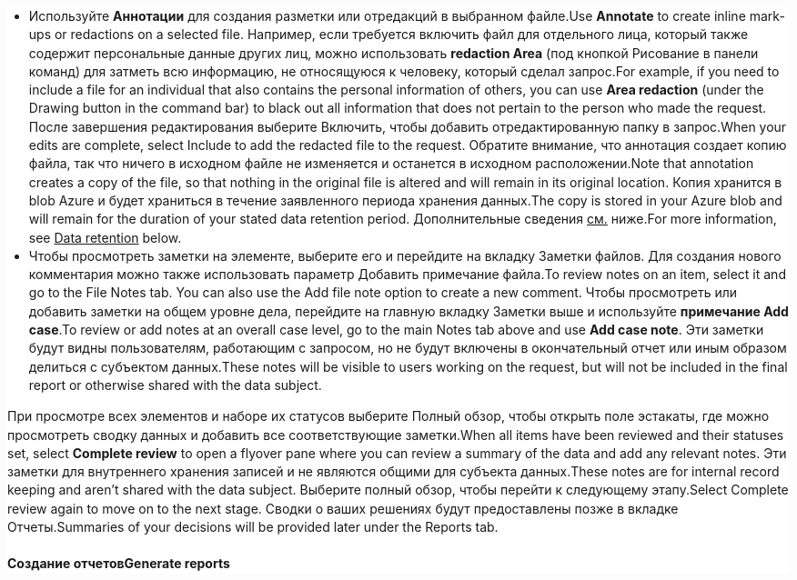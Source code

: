 - <span data-ttu-id="4ee57-186">Используйте **Аннотации** для создания разметки или отредакций в выбранном файле.</span><span class="sxs-lookup"><span data-stu-id="4ee57-186">Use **Annotate** to create inline mark-ups or redactions on a selected file.</span></span> <span data-ttu-id="4ee57-187">Например, если требуется включить файл для отдельного лица, который также содержит персональные данные других лиц, можно использовать **redaction Area** (под кнопкой Рисование в панели команд) для затметь всю информацию, не относящуюся к человеку, который сделал запрос.</span><span class="sxs-lookup"><span data-stu-id="4ee57-187">For example, if you need to include a file for an individual that also contains the personal information of others, you can use **Area redaction** (under the Drawing button in the command bar) to black out all information that does not pertain to the person who made the request.</span></span> <span data-ttu-id="4ee57-188">После завершения редактирования выберите Включить, чтобы добавить отредактированную папку в запрос.</span><span class="sxs-lookup"><span data-stu-id="4ee57-188">When your edits are complete, select Include to add the redacted file to the request.</span></span> <span data-ttu-id="4ee57-189">Обратите внимание, что аннотация создает копию файла, так что ничего в исходном файле не изменяется и останется в исходном расположении.</span><span class="sxs-lookup"><span data-stu-id="4ee57-189">Note that annotation creates a copy of the file, so that nothing in the original file is altered and will remain in its original location.</span></span> <span data-ttu-id="4ee57-190">Копия хранится в blob Azure и будет храниться в течение заявленного периода хранения данных.</span><span class="sxs-lookup"><span data-stu-id="4ee57-190">The copy is stored in your Azure blob and will remain for the duration of your stated data retention period.</span></span> <span data-ttu-id="4ee57-191">Дополнительные сведения [см.](#data-retention) ниже.</span><span class="sxs-lookup"><span data-stu-id="4ee57-191">For more information, see [Data retention](#data-retention) below.</span></span>
- <span data-ttu-id="4ee57-192">Чтобы просмотреть заметки на элементе, выберите его и перейдите на вкладку Заметки файлов. Для создания нового комментария можно также использовать параметр Добавить примечание файла.</span><span class="sxs-lookup"><span data-stu-id="4ee57-192">To review notes on an item, select it and go to the File Notes tab. You can also use the Add file note option to create a new comment.</span></span> <span data-ttu-id="4ee57-193">Чтобы просмотреть или добавить заметки на общем уровне дела, перейдите на главную вкладку Заметки выше и используйте **примечание Add case**.</span><span class="sxs-lookup"><span data-stu-id="4ee57-193">To review or add notes at an overall case level, go to the main Notes tab above and use **Add case note**.</span></span> <span data-ttu-id="4ee57-194">Эти заметки будут видны пользователям, работающим с запросом, но не будут включены в окончательный отчет или иным образом делиться с субъектом данных.</span><span class="sxs-lookup"><span data-stu-id="4ee57-194">These notes will be visible to users working on the request, but will not be included in the final report or otherwise shared with the data subject.</span></span>

<span data-ttu-id="4ee57-195">При просмотре всех элементов и наборе  их статусов выберите Полный обзор, чтобы открыть поле эстакаты, где можно просмотреть сводку данных и добавить все соответствующие заметки.</span><span class="sxs-lookup"><span data-stu-id="4ee57-195">When all items have been reviewed and their statuses set, select **Complete review** to open a flyover pane where you can review a summary of the data and add any relevant notes.</span></span> <span data-ttu-id="4ee57-196">Эти заметки для внутреннего хранения записей и не являются общими для субъекта данных.</span><span class="sxs-lookup"><span data-stu-id="4ee57-196">These notes are for internal record keeping and aren’t shared with the data subject.</span></span> <span data-ttu-id="4ee57-197">Выберите полный обзор, чтобы перейти к следующему этапу.</span><span class="sxs-lookup"><span data-stu-id="4ee57-197">Select Complete review again to move on to the next stage.</span></span> <span data-ttu-id="4ee57-198">Сводки о ваших решениях будут предоставлены позже в вкладке Отчеты.</span><span class="sxs-lookup"><span data-stu-id="4ee57-198">Summaries of your decisions will be provided later under the Reports tab.</span></span>

#### <a name="generate-reports"></a><span data-ttu-id="4ee57-199">Создание отчетов</span><span class="sxs-lookup"><span data-stu-id="4ee57-199">Generate reports</span></span>
